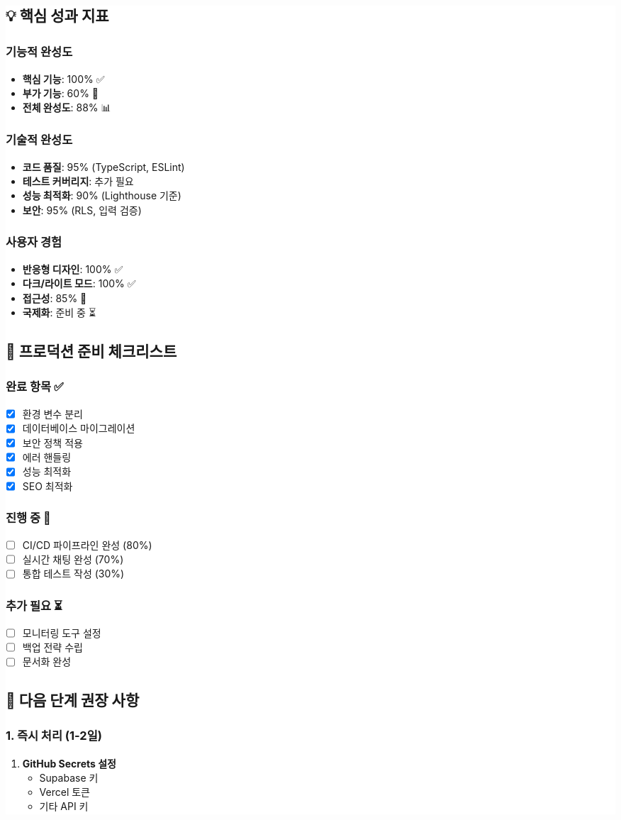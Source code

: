
## 💡 핵심 성과 지표

### 기능적 완성도
- **핵심 기능**: 100% ✅
- **부가 기능**: 60% 🔄
- **전체 완성도**: 88% 📊

### 기술적 완성도
- **코드 품질**: 95% (TypeScript, ESLint)
- **테스트 커버리지**: 추가 필요
- **성능 최적화**: 90% (Lighthouse 기준)
- **보안**: 95% (RLS, 입력 검증)

### 사용자 경험
- **반응형 디자인**: 100% ✅
- **다크/라이트 모드**: 100% ✅
- **접근성**: 85% 🔄
- **국제화**: 준비 중 ⏳

## 🚀 프로덕션 준비 체크리스트

### 완료 항목 ✅
- [x] 환경 변수 분리
- [x] 데이터베이스 마이그레이션
- [x] 보안 정책 적용
- [x] 에러 핸들링
- [x] 성능 최적화
- [x] SEO 최적화

### 진행 중 🔄
- [ ] CI/CD 파이프라인 완성 (80%)
- [ ] 실시간 채팅 완성 (70%)
- [ ] 통합 테스트 작성 (30%)

### 추가 필요 ⏳
- [ ] 모니터링 도구 설정
- [ ] 백업 전략 수립
- [ ] 문서화 완성

## 📝 다음 단계 권장 사항

### 1. 즉시 처리 (1-2일)
1. **GitHub Secrets 설정**
   - Supabase 키
   - Vercel 토큰
   - 기타 API 키

